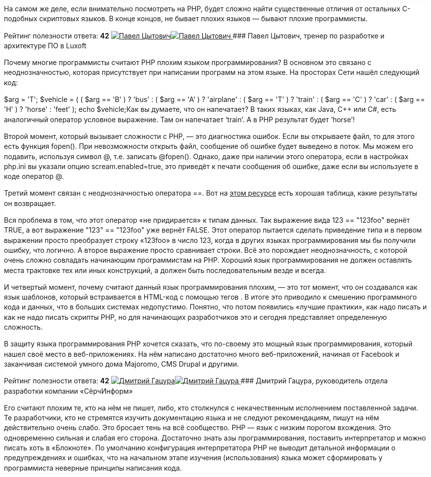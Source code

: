 На самом же деле, если внимательно посмотреть на PHP, будет сложно найти существенные отличия от остальных C-подобных скриптовых языков. В конце концов, не бывает плохих языков — бывают плохие программисты.

 Рейтинг полезности ответа: **42**   [ ![Павел Цытович](https://cdn.tproger.ru/wp-content/plugins/a3-lazy-load/assets/images/lazy_placeholder.gif "Павел Цытович")![Павел Цытович](https://cdn.tproger.ru/wp-content/uploads/2018/12/cytovich-150x150.jpg "Павел Цытович") ](https://tproger.ru/about/experts/#expert431)### Павел Цытович, тренер по разработке и архитектуре ПО в Luxoft

Почему многие программисты считают PHP плохим языком программирования? В основном это связано с неоднозначностью, которая присутствует при написании программ на этом языке. На просторах Сети нашёл следующий код:

$arg = 'T'; $vehicle = ( ( $arg == 'B' ) ? 'bus' : ( $arg == 'A' ) ? 'airplane' : ( $arg == 'T' ) ? 'train' : ( $arg == 'C' ) ? 'car' : ( $arg == 'H' ) ? 'horse' : 'feet' ); echo $vehicle;Как вы думаете, что он напечатает? В таких языках, как Java, C++ или C#, есть аналогичный оператор условное выражение. Там он напечатает ‘train’. А в PHP результат будет ‘horse’!

Второй момент, который вызывает сложности с PHP, — это диагностика ошибок. Если вы открываете файл, то для этого есть функция fopen(). При невозможности открыть файл, сообщение об ошибке будет выведено в поток. Мы можем его подавить, используя символ @, т.е. записать @fopen(). Однако, даже при наличии этого оператора, если в настройках php.ini вы указали опцию scream.enabled=true, это приведёт к печати сообщения об ошибке, даже если вы используете в коде оператор @.

Третий момент связан с неоднозначностью оператора ==. Вот на [этом ресурсе](https://habnab.it/php-table.html) есть хорошая таблица, какие результаты он возвращает.

Вся проблема в том, что этот оператор «не придирается» к типам данных. Так выражение вида 123 == "123foo" вернёт TRUE, а вот выражение "123" == "123foo" уже вернёт FALSE. Этот оператор пытается сделать приведение типа и в первом выражении просто преобразует строку «123foo» в число 123, когда в других языках программирования мы бы получили ошибку, что логично. А второе выражение просто сравнивает строки. Всё это порождает неоднозначность, с которой очень сложно совладать начинающим программистам на PHP. Хороший язык программирования не должен оставлять места трактовке тех или иных конструкций, а должен быть последовательным везде и всегда.

И четвертый момент, почему считают данный язык программирования плохим, — это тот момент, что он создавался как язык шаблонов, который встраивается в HTML-код с помощью тегов <?php ?>. В итоге это приводило к смешению программного кода и данных, что в больших системах недопустимо. Понятно, что потом появились «лучшие практики», как надо писать и как не надо писать скрипты PHP, но для начинающих разработчиков это и сегодня представляет определенную сложность.

В защиту языка программирования PHP хочется сказать, что по-своему это мощный язык программирования, который нашел своё место в веб-приложениях. На нём написано достаточно много веб-приложений, начиная от Facebook и заканчивая системой умного дома Majoromo, CMS Drupal и другими.

 Рейтинг полезности ответа: **42**   [ ![Дмитрий Гацура](https://cdn.tproger.ru/wp-content/plugins/a3-lazy-load/assets/images/lazy_placeholder.gif "Дмитрий Гацура")![Дмитрий Гацура](https://cdn.tproger.ru/wp-content/uploads/2018/07/DGatsura_SearchInform-150x150.jpg "Дмитрий Гацура") ](https://tproger.ru/about/experts/#expert261)### Дмитрий Гацура, руководитель отдела разработки компании «СёрчИнформ»

Его считают плохим те, кто на нём не пишет, либо, кто столкнулся с некачественным исполнением поставленной задачи. Те разработчики, кто не стремятся изучить документацию языка и не следуют рекомендациям, пишут на нём действительно очень слабо. Это бросает тень на всё сообщество. PHP — язык с низким порогом вхождения. Это одновременно сильная и слабая его сторона. Достаточно знать азы программирования, поставить интерпретатор и можно писать хоть в «Блокноте». По умолчанию конфигурация интерпретатора PHP не выводит детальной информации о предупреждениях и ошибках, что на начальном этапе изучения (использования) языка может сформировать у программиста неверные принципы написания кода.
